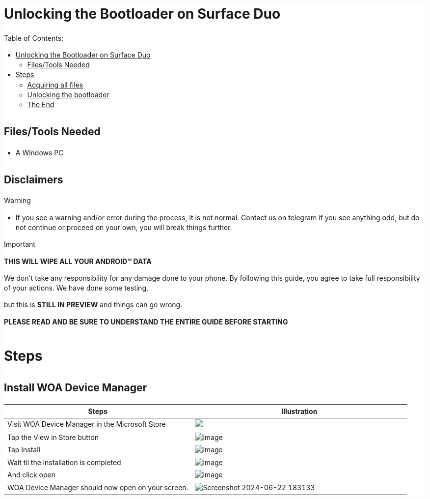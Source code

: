 # Unlocking the Bootloader on Surface Duo

Table of Contents:

* [Unlocking the Bootloader on Surface Duo](#unlocking-the-bootloader-on-surface-duo)
   * [Files/Tools Needed](#filestools-needed)
* [Steps](#steps)
   * [Acquiring all files](#acquiring-all-files)
   * [Unlocking the bootloader](#unlocking-the-bootloader)
   * [The End](#the-end)

## Files/Tools Needed

- A Windows PC

## Disclaimers

> [!WARNING]
> - If you see a warning and/or error during the process, it is not normal. Contact us on telegram if you see anything odd, but do not continue or proceed on your own, you will break things further.

> [!IMPORTANT]
> **THIS WILL WIPE ALL YOUR ANDROID™ DATA**
>
> We don't take any responsibility for any damage done to your phone. By following this guide, you agree to take full responsibility of your actions. We have done some testing,
>
> but this is **STILL IN PREVIEW** and things can go wrong.

**PLEASE READ AND BE SURE TO UNDERSTAND THE ENTIRE GUIDE BEFORE STARTING**

# Steps

## Install WOA Device Manager

| Steps | Illustration |
|-|-|
| Visit WOA Device Manager in the Microsoft Store | <a href="https://apps.microsoft.com/detail/WOA%20Device%20Manager/9pf2xmfnsbmj?mode=direct"><img src="https://get.microsoft.com/images/en-us%20dark.svg" width="200"/></a> |
| Tap the View in Store button | <img align="right" width="425" alt="image"  src="https://github.com/WOA-Project/SurfaceDuo-Guides/assets/3755345/1be9c5fa-5434-4167-b23c-1899e0192134"> |
| Tap Install | <img align="right" width="425" alt="image"  src="https://github.com/WOA-Project/SurfaceDuo-Guides/assets/3755345/4ffe3b30-e8a7-44a4-a7a2-57e1f105a9ab"> |
| Wait til the installation is completed | <img align="right" width="425" alt="image"  src="https://github.com/WOA-Project/SurfaceDuo-Guides/assets/3755345/6c7ef3dd-13b3-4371-bae4-f6629a61cc71"> |
| And click open | <img align="right" width="425" alt="image"  src="https://github.com/WOA-Project/SurfaceDuo-Guides/assets/3755345/26e48e1b-96b8-4c87-a2a5-4d1e0049f7e9"> |
| WOA Device Manager should now open on your screen. | <img align="right" width="425" alt="Screenshot 2024-06-22 183133" src="https://github.com/WOA-Project/SurfaceDuo-Guides/assets/3755345/ba7b4289-1c23-4138-9428-1d9e8c90af10"> |
